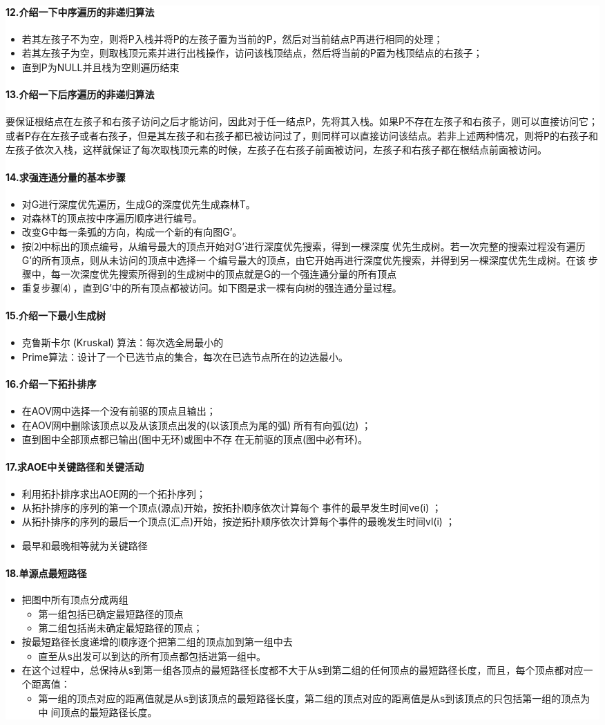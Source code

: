 

#### 12.介绍一下中序遍历的非递归算法

- 若其左孩子不为空，则将P入栈并将P的左孩子置为当前的P，然后对当前结点P再进行相同的处理；
- 若其左孩子为空，则取栈顶元素并进行出栈操作，访问该栈顶结点，然后将当前的P置为栈顶结点的右孩子；
- 直到P为NULL并且栈为空则遍历结束



#### 13.介绍一下后序遍历的非递归算法

要保证根结点在左孩子和右孩子访问之后才能访问，因此对于任一结点P，先将其入栈。如果P不存在左孩子和右孩子，则可以直接访问它；或者P存在左孩子或者右孩子，但是其左孩子和右孩子都已被访问过了，则同样可以直接访问该结点。若非上述两种情况，则将P的右孩子和左孩子依次入栈，这样就保证了每次取栈顶元素的时候，左孩子在右孩子前面被访问，左孩子和右孩子都在根结点前面被访问。



#### 14.求强连通分量的基本步骤

- 对G进行深度优先遍历，生成G的深度优先生成森林T。
- 对森林T的顶点按中序遍历顺序进行编号。
- 改变G中每一条弧的方向，构成一个新的有向图G’。
- 按⑵中标出的顶点编号，从编号最大的顶点开始对G’进行深度优先搜索，得到一棵深度 优先生成树。若一次完整的搜索过程没有遍历G’的所有顶点，则从未访问的顶点中选择一 个编号最大的顶点，由它开始再进行深度优先搜索，并得到另一棵深度优先生成树。在该 步骤中，每一次深度优先搜索所得到的生成树中的顶点就是G的一个强连通分量的所有顶点
- 重复步骤⑷ ，直到G’中的所有顶点都被访问。如下图是求一棵有向树的强连通分量过程。



#### 15.介绍一下最小生成树

* 克鲁斯卡尔 (Kruskal) 算法：每次选全局最小的
* Prime算法：设计了一个已选节点的集合，每次在已选节点所在的边选最小。



#### 16.介绍一下拓扑排序

- 在AOV网中选择一个没有前驱的顶点且输出；
- 在AOV网中删除该顶点以及从该顶点出发的(以该顶点为尾的弧) 所有有向弧(边) ；
- 直到图中全部顶点都已输出(图中无环)或图中不存 在无前驱的顶点(图中必有环)。





#### 17.求AOE中关键路径和关键活动

- 利用拓扑排序求出AOE网的一个拓扑序列；
- 从拓扑排序的序列的第一个顶点(源点)开始，按拓扑顺序依次计算每个 事件的最早发生时间ve(i) ；
- 从拓扑排序的序列的最后一个顶点(汇点)开始，按逆拓扑顺序依次计算每个事件的最晚发生时间vl(i) ；

* 最早和最晚相等就为关键路径



#### 18.单源点最短路径

- 把图中所有顶点分成两组
  - 第一组包括已确定最短路径的顶点
  - 第二组包括尚未确定最短路径的顶点； 
- 按最短路径长度递增的顺序逐个把第二组的顶点加到第一组中去
  - 直至从s出发可以到达的所有顶点都包括进第一组中。
- 在这个过程中，总保持从s到第一组各顶点的最短路径长度都不大于从s到第二组的任何顶点的最短路径长度，而且，每个顶点都对应一个距离值：
  * 第一组的顶点对应的距离值就是从s到该顶点的最短路径长度，第二组的顶点对应的距离值是从s到该顶点的只包括第一组的顶点为中 间顶点的最短路径长度。
